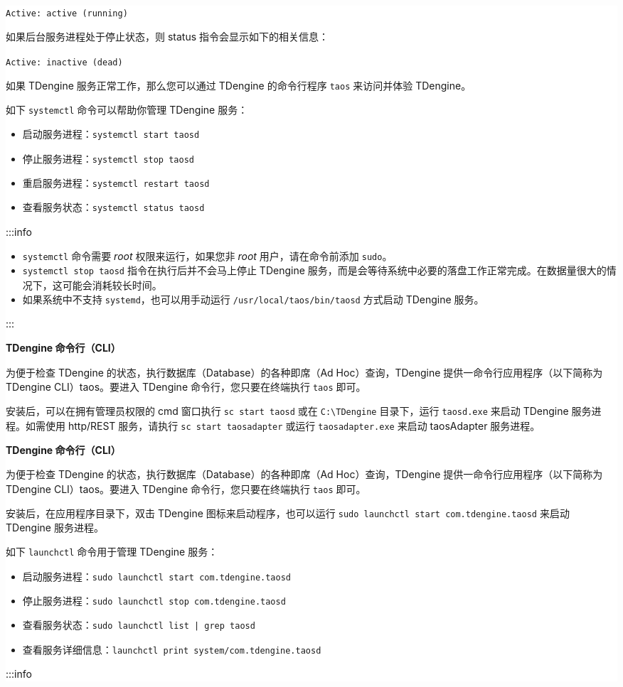 ```
Active: active (running)
```

如果后台服务进程处于停止状态，则 status 指令会显示如下的相关信息：

```
Active: inactive (dead)
```

如果 TDengine 服务正常工作，那么您可以通过 TDengine 的命令行程序 `taos` 来访问并体验 TDengine。

如下 `systemctl` 命令可以帮助你管理 TDengine 服务：

- 启动服务进程：`systemctl start taosd`

- 停止服务进程：`systemctl stop taosd`

- 重启服务进程：`systemctl restart taosd`

- 查看服务状态：`systemctl status taosd`

:::info

- `systemctl` 命令需要 _root_ 权限来运行，如果您非 _root_ 用户，请在命令前添加 `sudo`。
- `systemctl stop taosd` 指令在执行后并不会马上停止 TDengine 服务，而是会等待系统中必要的落盘工作正常完成。在数据量很大的情况下，这可能会消耗较长时间。
- 如果系统中不支持 `systemd`，也可以用手动运行 `/usr/local/taos/bin/taosd` 方式启动 TDengine 服务。

:::

**TDengine 命令行（CLI）**

为便于检查 TDengine 的状态，执行数据库（Database）的各种即席（Ad Hoc）查询，TDengine 提供一命令行应用程序（以下简称为 TDengine CLI）taos。要进入 TDengine 命令行，您只要在终端执行 `taos` 即可。

</TabItem>

<TabItem label="Windows 系统" value="windows">

安装后，可以在拥有管理员权限的 cmd 窗口执行 `sc start taosd` 或在 `C:\TDengine` 目录下，运行 `taosd.exe` 来启动 TDengine 服务进程。如需使用 http/REST 服务，请执行 `sc start taosadapter` 或运行 `taosadapter.exe` 来启动 taosAdapter 服务进程。

**TDengine 命令行（CLI）**

为便于检查 TDengine 的状态，执行数据库（Database）的各种即席（Ad Hoc）查询，TDengine 提供一命令行应用程序（以下简称为 TDengine CLI）taos。要进入 TDengine 命令行，您只要在终端执行 `taos` 即可。

</TabItem>

<TabItem label="macOS 系统" value="macos">

安装后，在应用程序目录下，双击 TDengine 图标来启动程序，也可以运行 `sudo launchctl start com.tdengine.taosd` 来启动 TDengine 服务进程。

如下 `launchctl` 命令用于管理 TDengine 服务：

- 启动服务进程：`sudo launchctl start com.tdengine.taosd`

- 停止服务进程：`sudo launchctl stop com.tdengine.taosd`

- 查看服务状态：`sudo launchctl list | grep taosd`

- 查看服务详细信息：`launchctl print system/com.tdengine.taosd`

:::info
